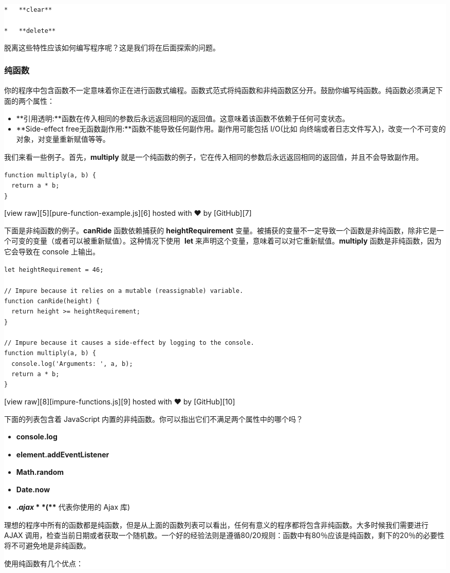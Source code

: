     *   **clear**

    *   **delete**

脱离这些特性应该如何编写程序呢？这是我们将在后面探索的问题。

### 纯函数

你的程序中包含函数不一定意味着你正在进行函数式编程。函数式范式将纯函数和非纯函数区分开。鼓励你编写纯函数。纯函数必须满足下面的两个属性：

*   **引用透明:**函数在传入相同的参数后永远返回相同的返回值。这意味着该函数不依赖于任何可变状态。
*   **Side-effect free无函数副作用:**函数不能导致任何副作用。副作用可能包括 I/O(比如 向终端或者日志文件写入)，改变一个不可变的对象，对变量重新赋值等等。

我们来看一些例子。首先，**multiply** 就是一个纯函数的例子，它在传入相同的参数后永远返回相同的返回值，并且不会导致副作用。


```
function multiply(a, b) {
  return a * b;
}
```

[view raw][5][pure-function-example.js][6] hosted with ❤ by [GitHub][7]

下面是非纯函数的例子。**canRide** 函数依赖捕获的 **heightRequirement** 变量。被捕获的变量不一定导致一个函数是非纯函数，除非它是一个可变的变量（或者可以被重新赋值）。这种情况下使用  **let** 来声明这个变量，意味着可以对它重新赋值。**multiply** 函数是非纯函数，因为它会导致在 console 上输出。

```
let heightRequirement = 46;

// Impure because it relies on a mutable (reassignable) variable.
function canRide(height) {
  return height >= heightRequirement;
}

// Impure because it causes a side-effect by logging to the console.
function multiply(a, b) {
  console.log('Arguments: ', a, b);
  return a * b;
}
```


[view raw][8][impure-functions.js][9] hosted with ❤ by [GitHub][10]

下面的列表包含着 JavaScript 内置的非纯函数。你可以指出它们不满足两个属性中的哪个吗？

*   **console.log**

*   **element.addEventListener**

*   **Math.random**

*   **Date.now**

*   **$.ajax** (**$** 代表你使用的 Ajax 库)

理想的程序中所有的函数都是纯函数，但是从上面的函数列表可以看出，任何有意义的程序都将包含非纯函数。大多时候我们需要进行 AJAX 调用，检查当前日期或者获取一个随机数。一个好的经验法则是遵循80/20规则：函数中有80％应该是纯函数，剩下的20％的必要性将不可避免地是非纯函数。

使用纯函数有几个优点：
